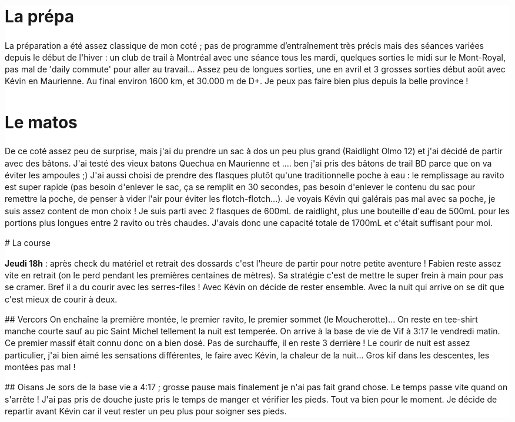 # La prépa

La préparation a été assez classique de mon coté ; pas de programme d’entraînement
très précis mais des séances variées depuis le début de l'hiver : un club de trail
à Montréal avec une séance tous les mardi, quelques sorties le midi sur le
Mont-Royal, pas mal de 'daily commute' pour aller au travail... Assez peu de longues
sorties, une en avril et 3 grosses sorties début août avec Kévin en Maurienne. Au
final environ 1600 km, et 30.000 m de D+. Je peux pas faire bien plus depuis la
belle province !

# Le matos

De ce coté assez peu de surprise, mais j'ai du prendre un sac à dos un peu plus
grand (Raidlight Olmo 12) et j'ai décidé de partir avec des bâtons. J'ai testé
des vieux batons Quechua en Maurienne et .... ben j'ai pris des bâtons de trail
BD parce que on va éviter les ampoules ;) J'ai aussi choisi de prendre des
flasques plutôt qu'une traditionnelle poche à eau : le remplissage au ravito est
super rapide (pas besoin d'enlever le sac, ça se remplit en 30 secondes, pas
besoin d'enlever le contenu du sac pour remettre la poche, de penser à vider
l'air pour éviter les flotch-flotch...). Je voyais Kévin qui galérais pas mal
avec sa poche, je suis assez content de mon choix ! Je suis parti avec 2 flasques
de 600mL de raidlight, plus une bouteille d'eau de 500mL pour les portions plus
longues entre 2 ravito ou très chaudes. J'avais donc une capacité totale de
1700mL et c'était suffisant pour moi.

# La course

**Jeudi 18h** : après check du matériel et retrait des dossards c'est l'heure de
partir pour notre petite aventure ! Fabien reste assez vite en retrait (on le perd
pendant les premières centaines de mètres). Sa stratégie c'est de mettre le super
frein à main pour pas se cramer. Bref il a du courir avec les serres-files ! Avec
Kévin on décide de rester ensemble. Avec la nuit qui arrive on se dit que c'est
mieux de courir à deux.

## Vercors
On enchaîne la première montée, le premier ravito, le premier
sommet (le Moucherotte)... On reste en tee-shirt manche courte sauf au pic Saint
Michel tellement la nuit est temperée. On arrive à la base de vie de Vif à 3:17 le
vendredi matin. Ce premier massif était connu donc on a bien dosé. Pas de
surchauffe, il en reste 3 derrière ! Le courir de nuit est assez particulier, j'ai
bien aimé les sensations différentes, le faire avec Kévin, la chaleur de la nuit...
Gros kif dans les descentes, les montées pas mal !

## Oisans
Je sors de la base vie a 4:17 ; grosse pause mais finalement je n'ai pas fait grand
chose. Le temps passe vite quand on s'arrête ! J'ai pas pris de douche juste pris le
temps
de manger et vérifier les pieds. Tout va bien pour le moment. Je décide de repartir
avant Kévin car il veut rester un peu plus pour soigner ses pieds.
